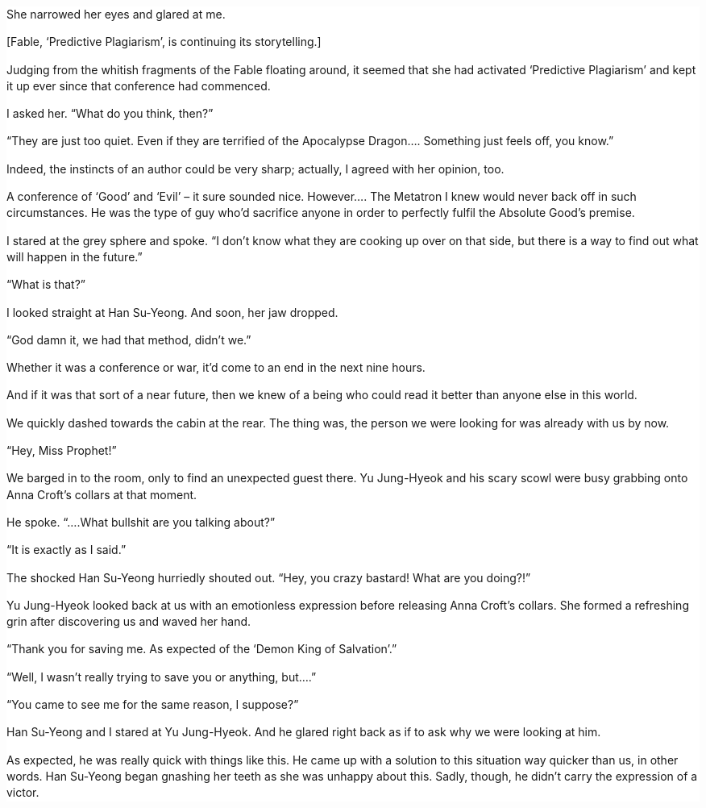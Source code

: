 She narrowed her eyes and glared at me.

[Fable, ‘Predictive Plagiarism’, is continuing its storytelling.]

Judging from the whitish fragments of the Fable floating around, it seemed that she had activated ‘Predictive Plagiarism’ and kept it up ever since that conference had commenced.

I asked her. “What do you think, then?”

“They are just too quiet. Even if they are terrified of the Apocalypse Dragon…. Something just feels off, you know.”

Indeed, the instincts of an author could be very sharp; actually, I agreed with her opinion, too.

A conference of ‘Good’ and ‘Evil’ – it sure sounded nice. However…. The Metatron I knew would never back off in such circumstances. He was the type of guy who’d sacrifice anyone in order to perfectly fulfil the Absolute Good’s premise.

I stared at the grey sphere and spoke. “I don’t know what they are cooking up over on that side, but there is a way to find out what will happen in the future.”

“What is that?”

I looked straight at Han Su-Yeong. And soon, her jaw dropped.

“God damn it, we had that method, didn’t we.”

Whether it was a conference or war, it’d come to an end in the next nine hours.

And if it was that sort of a near future, then we knew of a being who could read it better than anyone else in this world.

We quickly dashed towards the cabin at the rear. The thing was, the person we were looking for was already with us by now.

“Hey, Miss Prophet!”

We barged in to the room, only to find an unexpected guest there. Yu Jung-Hyeok and his scary scowl were busy grabbing onto Anna Croft’s collars at that moment.

He spoke. “….What bullshit are you talking about?”

“It is exactly as I said.”

The shocked Han Su-Yeong hurriedly shouted out. “Hey, you crazy bastard! What are you doing?!”

Yu Jung-Hyeok looked back at us with an emotionless expression before releasing Anna Croft’s collars. She formed a refreshing grin after discovering us and waved her hand.

“Thank you for saving me. As expected of the ‘Demon King of Salvation’.”

“Well, I wasn’t really trying to save you or anything, but….”

“You came to see me for the same reason, I suppose?”

Han Su-Yeong and I stared at Yu Jung-Hyeok. And he glared right back as if to ask why we were looking at him.

As expected, he was really quick with things like this. He came up with a solution to this situation way quicker than us, in other words. Han Su-Yeong began gnashing her teeth as she was unhappy about this. Sadly, though, he didn’t carry the expression of a victor.
